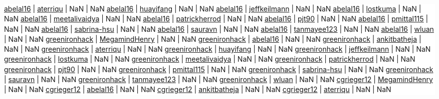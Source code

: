 [abelal16](http://phase1-greenironhack.herokuapp.com/p1-greenironhack-abelal16/index.html) | [aterriqu](http://greenironhack2016.herokuapp.com/p2-aterriqu/Phase) | NaN | NaN
[abelal16](http://phase1-greenironhack.herokuapp.com/p1-greenironhack-abelal16/index.html) | [huayifang](http://greenironhack2016.herokuapp.com/p2-huayifang/index.html) | NaN | NaN
[abelal16](http://phase1-greenironhack.herokuapp.com/p1-greenironhack-abelal16/index.html) | [jeffkeilmann](http://greenironhack2016.herokuapp.com/p2-jeffkeilmann/index) | NaN | NaN
[abelal16](http://phase1-greenironhack.herokuapp.com/p1-greenironhack-abelal16/index.html) | [lostkuma](http://greenironhack2016.herokuapp.com/p2-lostkuma/index.html) | NaN | NaN
[abelal16](http://phase1-greenironhack.herokuapp.com/p1-greenironhack-abelal16/index.html) | [meetalivaidya](http://greenironhack2016.herokuapp.com/p2-meetalivaidya/index.html) | NaN | NaN
[abelal16](http://phase1-greenironhack.herokuapp.com/p1-greenironhack-abelal16/index.html) | [patrickherrod](http://greenironhack2016.herokuapp.com/p2-patrickherrod/index.html) | NaN | NaN
[abelal16](http://phase1-greenironhack.herokuapp.com/p1-greenironhack-abelal16/index.html) | [pjt90](http://greenironhack2016.herokuapp.com/p2-pjt90/FreshVeggies) | NaN | NaN
[abelal16](http://phase1-greenironhack.herokuapp.com/p1-greenironhack-abelal16/index.html) | [pmittal115](http://greenironhack2016.herokuapp.com/p2-pmittal115/index.html) | NaN | NaN
[abelal16](http://phase1-greenironhack.herokuapp.com/p1-greenironhack-abelal16/index.html) | [sabrina-hsu](http://greenironhack2016.herokuapp.com/p2-sabrina-hsu/Project%202%20Website.html) | NaN | NaN
[abelal16](http://phase1-greenironhack.herokuapp.com/p1-greenironhack-abelal16/index.html) | [sauravn](http://greenironhack2016.herokuapp.com/p2-sauravn/index.html) | NaN | NaN
[abelal16](http://phase1-greenironhack.herokuapp.com/p1-greenironhack-abelal16/index.html) | [tanmayee123](http://greenironhack2016.herokuapp.com/p2-tanmayee123/map.html) | NaN | NaN
[abelal16](http://phase1-greenironhack.herokuapp.com/p1-greenironhack-abelal16/index.html) | [wluan](http://greenironhack2016.herokuapp.com/p2-wluan/index) | NaN | NaN
[greenironhack](http://phase1-greenironhack.herokuapp.com/p1-greenironhack-ankitbatheja) | [MegamindHenry](http://greenironhack2016.herokuapp.com/p2-MegamindHenry/index.html) | NaN | NaN
[greenironhack](http://phase1-greenironhack.herokuapp.com/p1-greenironhack-ankitbatheja) | [abelal16](http://greenironhack2016.herokuapp.com/p2-abelal16/index.html) | NaN | NaN
[greenironhack](http://phase1-greenironhack.herokuapp.com/p1-greenironhack-ankitbatheja) | [ankitbatheja](http://greenironhack2016.herokuapp.com/p2-ankitbatheja/index.html) | NaN | NaN
[greenironhack](http://phase1-greenironhack.herokuapp.com/p1-greenironhack-ankitbatheja) | [aterriqu](http://greenironhack2016.herokuapp.com/p2-aterriqu/Phase) | NaN | NaN
[greenironhack](http://phase1-greenironhack.herokuapp.com/p1-greenironhack-ankitbatheja) | [huayifang](http://greenironhack2016.herokuapp.com/p2-huayifang/index.html) | NaN | NaN
[greenironhack](http://phase1-greenironhack.herokuapp.com/p1-greenironhack-ankitbatheja) | [jeffkeilmann](http://greenironhack2016.herokuapp.com/p2-jeffkeilmann/index) | NaN | NaN
[greenironhack](http://phase1-greenironhack.herokuapp.com/p1-greenironhack-ankitbatheja) | [lostkuma](http://greenironhack2016.herokuapp.com/p2-lostkuma/index.html) | NaN | NaN
[greenironhack](http://phase1-greenironhack.herokuapp.com/p1-greenironhack-ankitbatheja) | [meetalivaidya](http://greenironhack2016.herokuapp.com/p2-meetalivaidya/index.html) | NaN | NaN
[greenironhack](http://phase1-greenironhack.herokuapp.com/p1-greenironhack-ankitbatheja) | [patrickherrod](http://greenironhack2016.herokuapp.com/p2-patrickherrod/index.html) | NaN | NaN
[greenironhack](http://phase1-greenironhack.herokuapp.com/p1-greenironhack-ankitbatheja) | [pjt90](http://greenironhack2016.herokuapp.com/p2-pjt90/FreshVeggies) | NaN | NaN
[greenironhack](http://phase1-greenironhack.herokuapp.com/p1-greenironhack-ankitbatheja) | [pmittal115](http://greenironhack2016.herokuapp.com/p2-pmittal115/index.html) | NaN | NaN
[greenironhack](http://phase1-greenironhack.herokuapp.com/p1-greenironhack-ankitbatheja) | [sabrina-hsu](http://greenironhack2016.herokuapp.com/p2-sabrina-hsu/Project%202%20Website.html) | NaN | NaN
[greenironhack](http://phase1-greenironhack.herokuapp.com/p1-greenironhack-ankitbatheja) | [sauravn](http://greenironhack2016.herokuapp.com/p2-sauravn/index.html) | NaN | NaN
[greenironhack](http://phase1-greenironhack.herokuapp.com/p1-greenironhack-ankitbatheja) | [tanmayee123](http://greenironhack2016.herokuapp.com/p2-tanmayee123/map.html) | NaN | NaN
[greenironhack](http://phase1-greenironhack.herokuapp.com/p1-greenironhack-ankitbatheja) | [wluan](http://greenironhack2016.herokuapp.com/p2-wluan/index) | NaN | NaN
[cgrieger12](http://phase1-greenironhack.herokuapp.com/p1-greenironhack-cgrieger12/index.html) | [MegamindHenry](http://greenironhack2016.herokuapp.com/p2-MegamindHenry/index.html) | NaN | NaN
[cgrieger12](http://phase1-greenironhack.herokuapp.com/p1-greenironhack-cgrieger12/index.html) | [abelal16](http://greenironhack2016.herokuapp.com/p2-abelal16/index.html) | NaN | NaN
[cgrieger12](http://phase1-greenironhack.herokuapp.com/p1-greenironhack-cgrieger12/index.html) | [ankitbatheja](http://greenironhack2016.herokuapp.com/p2-ankitbatheja/index.html) | NaN | NaN
[cgrieger12](http://phase1-greenironhack.herokuapp.com/p1-greenironhack-cgrieger12/index.html) | [aterriqu](http://greenironhack2016.herokuapp.com/p2-aterriqu/Phase) | NaN | NaN